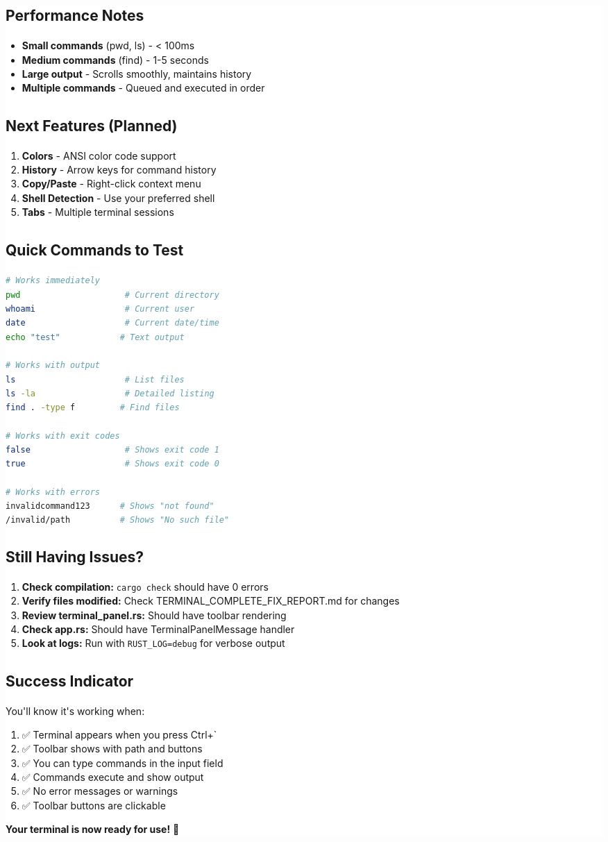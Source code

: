 ## Performance Notes

- **Small commands** (pwd, ls) - < 100ms
- **Medium commands** (find) - 1-5 seconds
- **Large output** - Scrolls smoothly, maintains history
- **Multiple commands** - Queued and executed in order

## Next Features (Planned)

1. **Colors** - ANSI color code support
2. **History** - Arrow keys for command history
3. **Copy/Paste** - Right-click context menu
4. **Shell Detection** - Use your preferred shell
5. **Tabs** - Multiple terminal sessions

## Quick Commands to Test

```bash
# Works immediately
pwd                     # Current directory
whoami                  # Current user
date                    # Current date/time
echo "test"            # Text output

# Works with output
ls                      # List files
ls -la                  # Detailed listing
find . -type f         # Find files

# Works with exit codes
false                   # Shows exit code 1
true                    # Shows exit code 0

# Works with errors
invalidcommand123      # Shows "not found"
/invalid/path          # Shows "No such file"
```

## Still Having Issues?

1. **Check compilation:** `cargo check` should have 0 errors
2. **Verify files modified:** Check TERMINAL_COMPLETE_FIX_REPORT.md for changes
3. **Review terminal_panel.rs:** Should have toolbar rendering
4. **Check app.rs:** Should have TerminalPanelMessage handler
5. **Look at logs:** Run with `RUST_LOG=debug` for verbose output

## Success Indicator

You'll know it's working when:
1. ✅ Terminal appears when you press Ctrl+`
2. ✅ Toolbar shows with path and buttons
3. ✅ You can type commands in the input field
4. ✅ Commands execute and show output
5. ✅ No error messages or warnings
6. ✅ Toolbar buttons are clickable

**Your terminal is now ready for use!** 🎉
